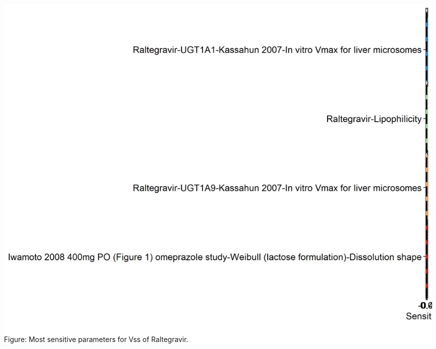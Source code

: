 ![](Sensitivity/Raltegravir%20400mg%20(lactose%20formulation)-CL-Plasma%20(Peripheral%20Venous%20Blood).png)


Figure: Most sensitive parameters for Vss of Raltegravir.

